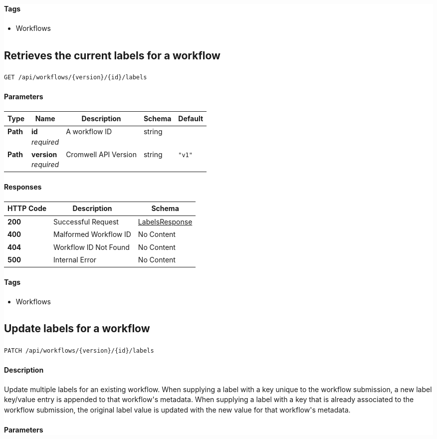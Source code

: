 
#### Tags

* Workflows


<a name="labels"></a>
## Retrieves the current labels for a workflow
```
GET /api/workflows/{version}/{id}/labels
```


#### Parameters

|Type|Name|Description|Schema|Default|
|---|---|---|---|---|
|**Path**|**id**  <br>*required*|A workflow ID|string||
|**Path**|**version**  <br>*required*|Cromwell API Version|string|`"v1"`|


#### Responses

|HTTP Code|Description|Schema|
|---|---|---|
|**200**|Successful Request|[LabelsResponse](#labelsresponse)|
|**400**|Malformed Workflow ID|No Content|
|**404**|Workflow ID Not Found|No Content|
|**500**|Internal Error|No Content|


#### Tags

* Workflows


<a name="updatelabels"></a>
## Update labels for a workflow
```
PATCH /api/workflows/{version}/{id}/labels
```


#### Description
Update multiple labels for an existing workflow. When supplying a label with a key unique to the workflow submission, a new label key/value entry is appended to that workflow's metadata. When supplying a label with a key that is already associated to the workflow submission, the original label value is updated with the new value for that workflow's metadata.


#### Parameters
